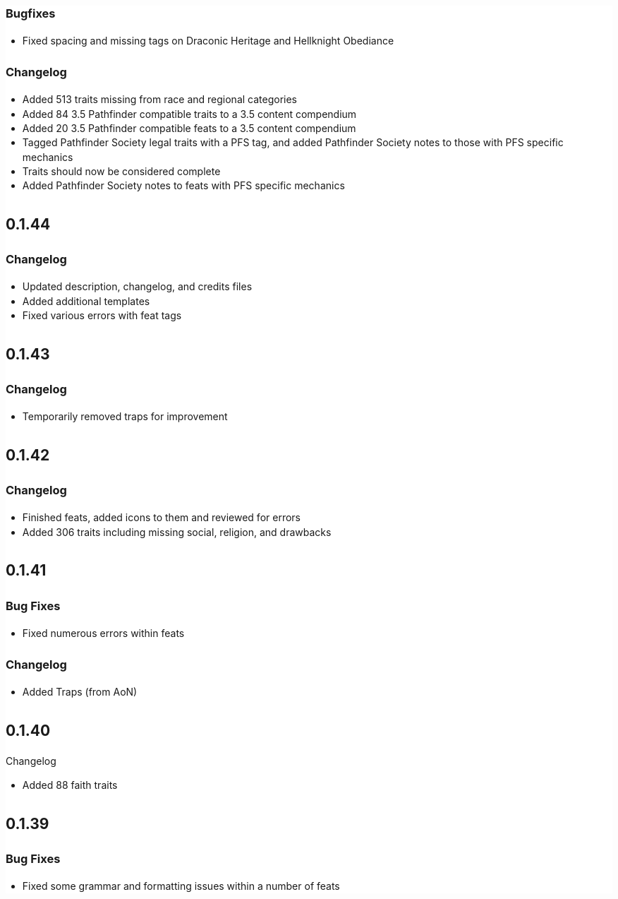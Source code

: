 ### Bugfixes
- Fixed spacing and missing tags on Draconic Heritage and Hellknight Obediance

### Changelog
- Added 513 traits missing from race and regional categories
- Added 84 3.5 Pathfinder compatible traits to a 3.5 content compendium
- Added 20 3.5 Pathfinder compatible feats to a 3.5 content compendium
- Tagged Pathfinder Society legal traits with a PFS tag, and added Pathfinder Society notes to those with PFS specific mechanics
- Traits should now be considered complete
- Added Pathfinder Society notes to feats with PFS specific mechanics

## 0.1.44

### Changelog
- Updated description, changelog, and credits files
- Added additional templates
- Fixed various errors with feat tags

## 0.1.43

### Changelog
- Temporarily removed traps for improvement

## 0.1.42

### Changelog
- Finished feats, added icons to them and reviewed for errors
- Added 306 traits including missing social, religion, and drawbacks

## 0.1.41

### Bug Fixes
- Fixed numerous errors within feats 

### Changelog
- Added Traps (from AoN)

## 0.1.40

Changelog
- Added 88 faith traits

## 0.1.39

### Bug Fixes
- Fixed some grammar and formatting issues within a number of feats
